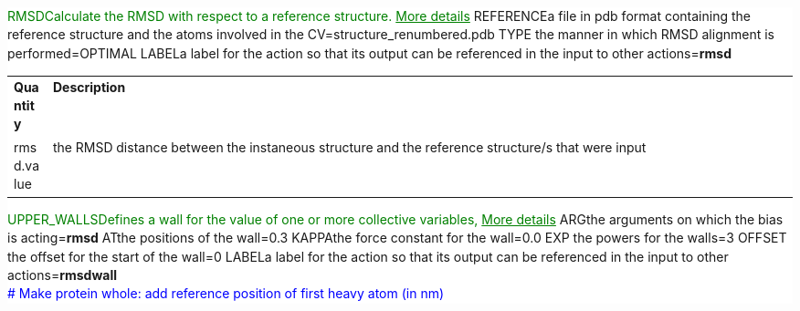 <span style="display:none;" id="data/Plumed-nest/7q4m/plumed_analysis.datProtein-noASPGLU-noH">The GROUP action with label <b>Protein-noASPGLU-noH</b> calculates something</span><span class="plumedtooltip" style="color:green">RMSD<span class="right">Calculate the RMSD with respect to a reference structure. <a href="https://www.plumed.org/doc-master/user-doc/html/RMSD" style="color:green">More details</a><i></i></span></span> <span class="plumedtooltip">REFERENCE<span class="right">a file in pdb format containing the reference structure and the atoms involved in the CV<i></i></span></span>=structure_renumbered.pdb <span class="plumedtooltip">TYPE<span class="right"> the manner in which RMSD alignment is performed<i></i></span></span>=OPTIMAL <span class="plumedtooltip">LABEL<span class="right">a label for the action so that its output can be referenced in the input to other actions<i></i></span></span>=<b name="data/Plumed-nest/7q4m/plumed_analysis.datrmsd" onclick='showPath("data/Plumed-nest/7q4m/plumed_analysis.dat","data/Plumed-nest/7q4m/plumed_analysis.datrmsd","data/Plumed-nest/7q4m/plumed_analysis.datrmsd","brown")'>rmsd</b>
<span style="display:none;" id="data/Plumed-nest/7q4m/plumed_analysis.datrmsd">The RMSD action with label <b>rmsd</b> calculates the following quantities:<table  align="center" frame="void" width="95%" cellpadding="5%"><tr><td width="5%"><b> Quantity </b>  </td><td><b> Description </b> </td></tr><tr><td width="5%">rmsd.value</td><td>the RMSD distance between the instaneous structure and the reference structure/s that were input</td></tr></table></span><span class="plumedtooltip" style="color:green">UPPER_WALLS<span class="right">Defines a wall for the value of one or more collective variables, <a href="https://www.plumed.org/doc-master/user-doc/html/UPPER_WALLS" style="color:green">More details</a><i></i></span></span> <span class="plumedtooltip">ARG<span class="right">the arguments on which the bias is acting<i></i></span></span>=<b name="data/Plumed-nest/7q4m/plumed_analysis.datrmsd">rmsd</b> <span class="plumedtooltip">AT<span class="right">the positions of the wall<i></i></span></span>=0.3 <span class="plumedtooltip">KAPPA<span class="right">the force constant for the wall<i></i></span></span>=0.0 <span class="plumedtooltip">EXP<span class="right"> the powers for the walls<i></i></span></span>=3 <span class="plumedtooltip">OFFSET<span class="right"> the offset for the start of the wall<i></i></span></span>=0 <span class="plumedtooltip">LABEL<span class="right">a label for the action so that its output can be referenced in the input to other actions<i></i></span></span>=<b name="data/Plumed-nest/7q4m/plumed_analysis.datrmsdwall" onclick='showPath("data/Plumed-nest/7q4m/plumed_analysis.dat","data/Plumed-nest/7q4m/plumed_analysis.datrmsdwall","data/Plumed-nest/7q4m/plumed_analysis.datrmsdwall","brown")'>rmsdwall</b>
<br/><span style="color:blue" class="comment"># Make protein whole: add reference position of first heavy atom (in nm)</span>